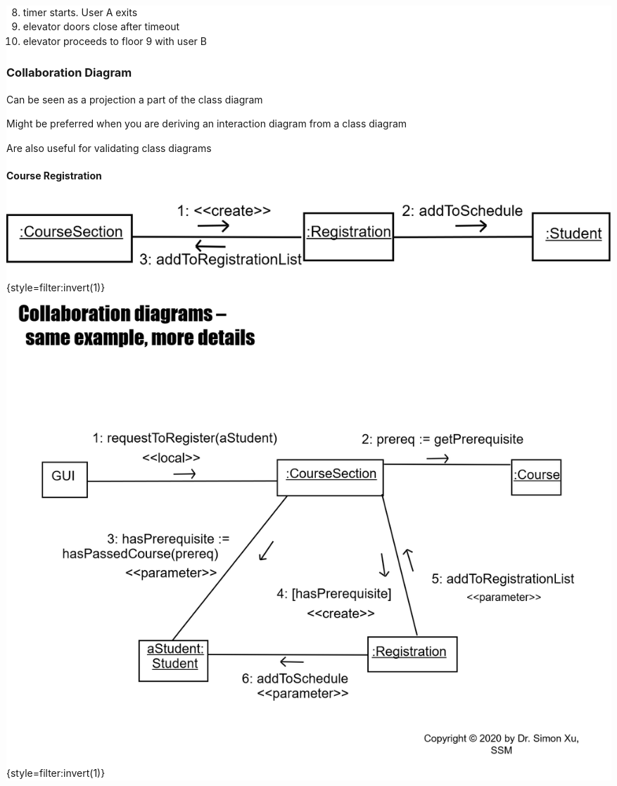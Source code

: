 8.  timer starts. User A exits
9.  elevator doors close after timeout
10. elevator proceeds to floor 9 with user B

### Collaboration Diagram

<div class="flex">
  <div class="flex-1">

Can be seen as a projection a part of the class diagram

Might be preferred when you are
deriving an interaction diagram from a class diagram

Are also useful for validating class diagrams

#### Course Registration
![alt text](image-4.png){style=filter:invert(1)}
![alt text](image-5.png){style=filter:invert(1)}
